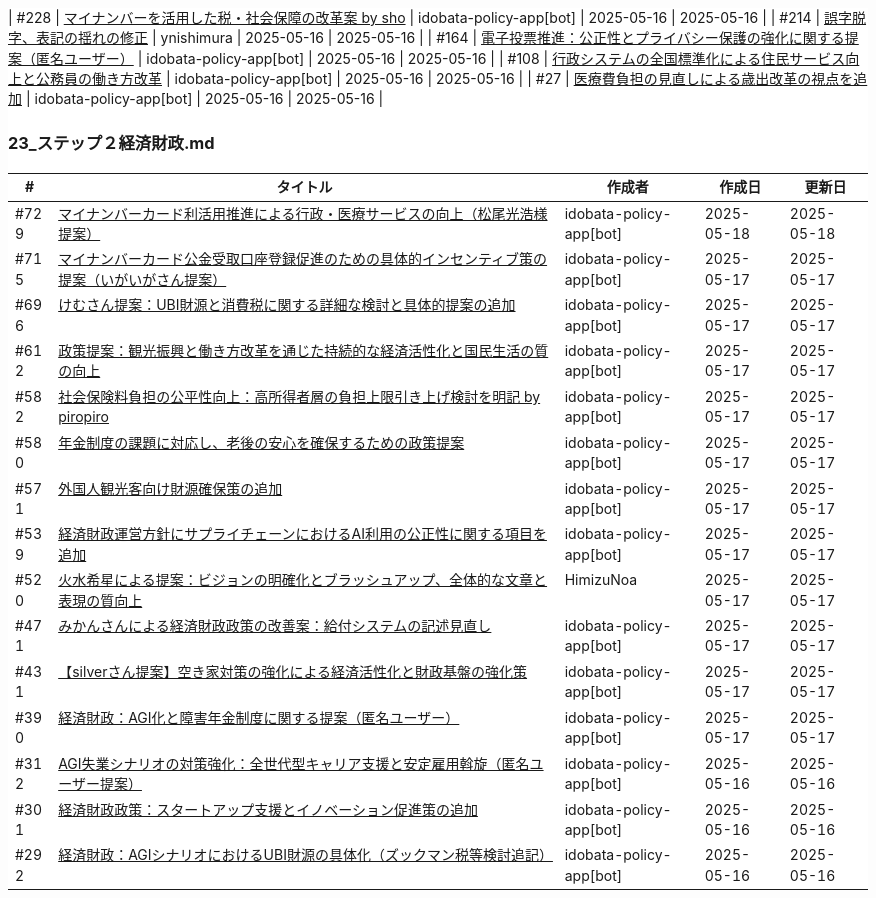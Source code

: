 | #228 | [マイナンバーを活用した税・社会保障の改革案 by sho](https://github.com/team-mirai/policy/pull/228) | idobata-policy-app[bot] | 2025-05-16 | 2025-05-16 |
| #214 | [誤字脱字、表記の揺れの修正](https://github.com/team-mirai/policy/pull/214) | ynishimura | 2025-05-16 | 2025-05-16 |
| #164 | [電子投票推進：公正性とプライバシー保護の強化に関する提案（匿名ユーザー）](https://github.com/team-mirai/policy/pull/164) | idobata-policy-app[bot] | 2025-05-16 | 2025-05-16 |
| #108 | [行政システムの全国標準化による住民サービス向上と公務員の働き方改革](https://github.com/team-mirai/policy/pull/108) | idobata-policy-app[bot] | 2025-05-16 | 2025-05-16 |
| #27 | [医療費負担の見直しによる歳出改革の視点を追加](https://github.com/team-mirai/policy/pull/27) | idobata-policy-app[bot] | 2025-05-16 | 2025-05-16 |

### 23_ステップ２経済財政.md

| # | タイトル | 作成者 | 作成日 | 更新日 |
|---|---------|--------|--------|--------|
| #729 | [マイナンバーカード利活用推進による行政・医療サービスの向上（松尾光浩様提案）](https://github.com/team-mirai/policy/pull/729) | idobata-policy-app[bot] | 2025-05-18 | 2025-05-18 |
| #715 | [マイナンバーカード公金受取口座登録促進のための具体的インセンティブ策の提案（いがいがさん提案）](https://github.com/team-mirai/policy/pull/715) | idobata-policy-app[bot] | 2025-05-17 | 2025-05-17 |
| #696 | [けむさん提案：UBI財源と消費税に関する詳細な検討と具体的提案の追加](https://github.com/team-mirai/policy/pull/696) | idobata-policy-app[bot] | 2025-05-17 | 2025-05-17 |
| #612 | [政策提案：観光振興と働き方改革を通じた持続的な経済活性化と国民生活の質の向上](https://github.com/team-mirai/policy/pull/612) | idobata-policy-app[bot] | 2025-05-17 | 2025-05-17 |
| #582 | [社会保険料負担の公平性向上：高所得者層の負担上限引き上げ検討を明記 by piropiro](https://github.com/team-mirai/policy/pull/582) | idobata-policy-app[bot] | 2025-05-17 | 2025-05-17 |
| #580 | [年金制度の課題に対応し、老後の安心を確保するための政策提案](https://github.com/team-mirai/policy/pull/580) | idobata-policy-app[bot] | 2025-05-17 | 2025-05-17 |
| #571 | [外国人観光客向け財源確保策の追加](https://github.com/team-mirai/policy/pull/571) | idobata-policy-app[bot] | 2025-05-17 | 2025-05-17 |
| #539 | [経済財政運営方針にサプライチェーンにおけるAI利用の公正性に関する項目を追加](https://github.com/team-mirai/policy/pull/539) | idobata-policy-app[bot] | 2025-05-17 | 2025-05-17 |
| #520 | [火水希星による提案：ビジョンの明確化とブラッシュアップ、全体的な文章と表現の質向上](https://github.com/team-mirai/policy/pull/520) | HimizuNoa | 2025-05-17 | 2025-05-17 |
| #471 | [みかんさんによる経済財政政策の改善案：給付システムの記述見直し](https://github.com/team-mirai/policy/pull/471) | idobata-policy-app[bot] | 2025-05-17 | 2025-05-17 |
| #431 | [【silverさん提案】空き家対策の強化による経済活性化と財政基盤の強化策](https://github.com/team-mirai/policy/pull/431) | idobata-policy-app[bot] | 2025-05-17 | 2025-05-17 |
| #390 | [経済財政：AGI化と障害年金制度に関する提案（匿名ユーザー）](https://github.com/team-mirai/policy/pull/390) | idobata-policy-app[bot] | 2025-05-17 | 2025-05-17 |
| #312 | [AGI失業シナリオの対策強化：全世代型キャリア支援と安定雇用斡旋（匿名ユーザー提案）](https://github.com/team-mirai/policy/pull/312) | idobata-policy-app[bot] | 2025-05-16 | 2025-05-16 |
| #301 | [経済財政政策：スタートアップ支援とイノベーション促進策の追加](https://github.com/team-mirai/policy/pull/301) | idobata-policy-app[bot] | 2025-05-16 | 2025-05-16 |
| #292 | [経済財政：AGIシナリオにおけるUBI財源の具体化（ズックマン税等検討追記）](https://github.com/team-mirai/policy/pull/292) | idobata-policy-app[bot] | 2025-05-16 | 2025-05-16 |
